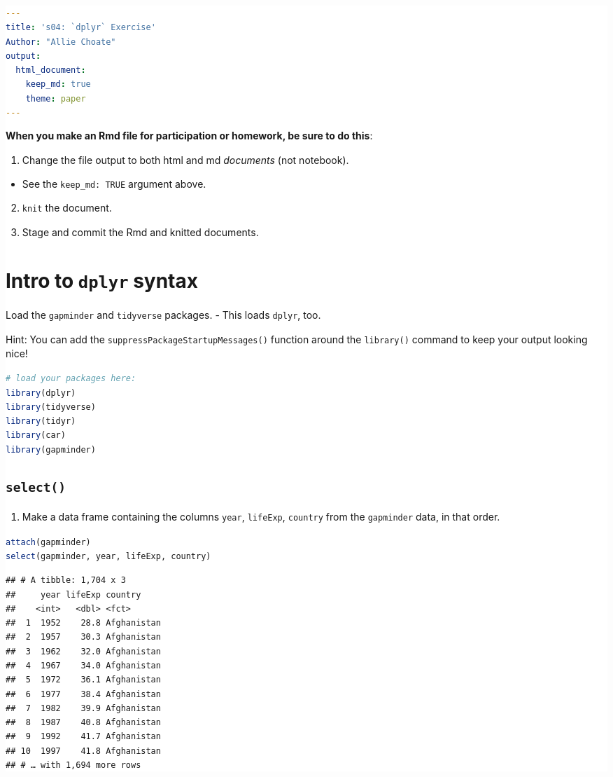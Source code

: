 ```yaml
---
title: 's04: `dplyr` Exercise'
Author: "Allie Choate"
output: 
  html_document:
    keep_md: true
    theme: paper
---
```






**When you make an Rmd file for participation or homework, be sure to do this**:

1. Change the file output to both html and md _documents_ (not notebook).
  - See the `keep_md: TRUE` argument above.

2. `knit` the document. 

3. Stage and commit the Rmd and knitted documents.


# Intro to `dplyr` syntax

Load the `gapminder` and `tidyverse` packages.
    - This loads `dplyr`, too.

Hint: You can add the `suppressPackageStartupMessages()` function around the 
      `library()` command to keep your output looking nice!
    

```r
# load your packages here:
library(dplyr)
library(tidyverse)
library(tidyr)
library(car)
library(gapminder)
```
    

## `select()`

1. Make a data frame containing the columns `year`, `lifeExp`, `country` from 
the `gapminder` data, in that order.


```r
attach(gapminder)
select(gapminder, year, lifeExp, country)
```

```
## # A tibble: 1,704 x 3
##     year lifeExp country    
##    <int>   <dbl> <fct>      
##  1  1952    28.8 Afghanistan
##  2  1957    30.3 Afghanistan
##  3  1962    32.0 Afghanistan
##  4  1967    34.0 Afghanistan
##  5  1972    36.1 Afghanistan
##  6  1977    38.4 Afghanistan
##  7  1982    39.9 Afghanistan
##  8  1987    40.8 Afghanistan
##  9  1992    41.7 Afghanistan
## 10  1997    41.8 Afghanistan
## # … with 1,694 more rows
```
